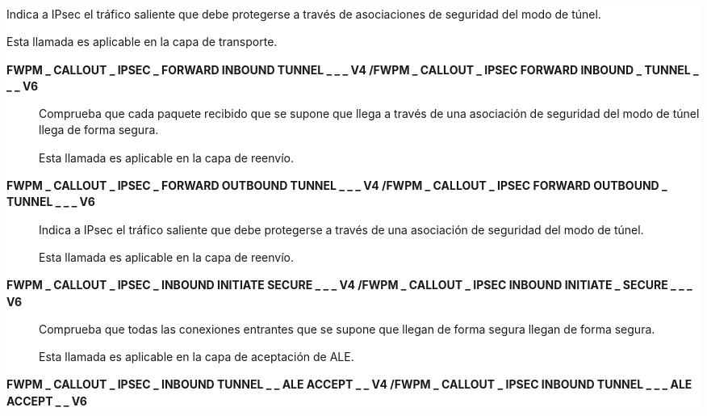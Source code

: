 Indica a IPsec el tráfico saliente que debe protegerse a través de asociaciones de seguridad del modo de túnel.

Esta llamada es aplicable en la capa de transporte.


</dt> </dl> </dd> <dt>

<span id="FWPM_CALLOUT_IPSEC_FORWARD_INBOUND_TUNNEL_V4___FWPM_CALLOUT_IPSEC_FORWARD_INBOUND_TUNNEL_V6"></span><span id="fwpm_callout_ipsec_forward_inbound_tunnel_v4___fwpm_callout_ipsec_forward_inbound_tunnel_v6"></span>**FWPM \_ CALLOUT \_ IPSEC \_ FORWARD INBOUND TUNNEL \_ \_ \_ V4 /FWPM \_ CALLOUT \_ IPSEC FORWARD INBOUND \_ TUNNEL \_ \_ \_ V6**
</dt> <dd> <dl> <dt>



Comprueba que cada paquete recibido que se supone que llega a través de una asociación de seguridad del modo de túnel llega de forma segura.

Esta llamada es aplicable en la capa de reenvío.


</dt> </dl> </dd> <dt>

<span id="FWPM_CALLOUT_IPSEC_FORWARD_OUTBOUND_TUNNEL_V4___FWPM_CALLOUT_IPSEC_FORWARD_OUTBOUND_TUNNEL_V6"></span><span id="fwpm_callout_ipsec_forward_outbound_tunnel_v4___fwpm_callout_ipsec_forward_outbound_tunnel_v6"></span>**FWPM \_ CALLOUT \_ IPSEC \_ FORWARD OUTBOUND TUNNEL \_ \_ \_ V4 /FWPM \_ CALLOUT \_ IPSEC FORWARD OUTBOUND \_ TUNNEL \_ \_ \_ V6**
</dt> <dd> <dl> <dt>



Indica a IPsec el tráfico saliente que debe protegerse a través de una asociación de seguridad del modo de túnel.

Esta llamada es aplicable en la capa de reenvío.


</dt> </dl> </dd> <dt>

<span id="FWPM_CALLOUT_IPSEC_INBOUND_INITIATE_SECURE_V4___FWPM_CALLOUT_IPSEC_INBOUND_INITIATE_SECURE_V6_"></span><span id="fwpm_callout_ipsec_inbound_initiate_secure_v4___fwpm_callout_ipsec_inbound_initiate_secure_v6_"></span>**FWPM \_ CALLOUT \_ IPSEC \_ INBOUND INITIATE SECURE \_ \_ \_ V4 /FWPM \_ CALLOUT \_ IPSEC INBOUND INITIATE \_ SECURE \_ \_ \_ V6** 
</dt> <dd> <dl> <dt>



Comprueba que todas las conexiones entrantes que se supone que llegan de forma segura llegan de forma segura.

Esta llamada es aplicable en la capa de aceptación de ALE.


</dt> </dl> </dd> <dt>

<span id="FWPM_CALLOUT_IPSEC_INBOUND_TUNNEL_ALE_ACCEPT_V4___FWPM_CALLOUT_IPSEC_INBOUND_TUNNEL_ALE_ACCEPT_V6"></span><span id="fwpm_callout_ipsec_inbound_tunnel_ale_accept_v4___fwpm_callout_ipsec_inbound_tunnel_ale_accept_v6"></span>**FWPM \_ CALLOUT \_ IPSEC \_ INBOUND TUNNEL \_ \_ ALE ACCEPT \_ \_ V4 /FWPM \_ CALLOUT \_ IPSEC INBOUND TUNNEL \_ \_ \_ ALE ACCEPT \_ \_ V6**
</dt> <dd> <dl> <dt>

